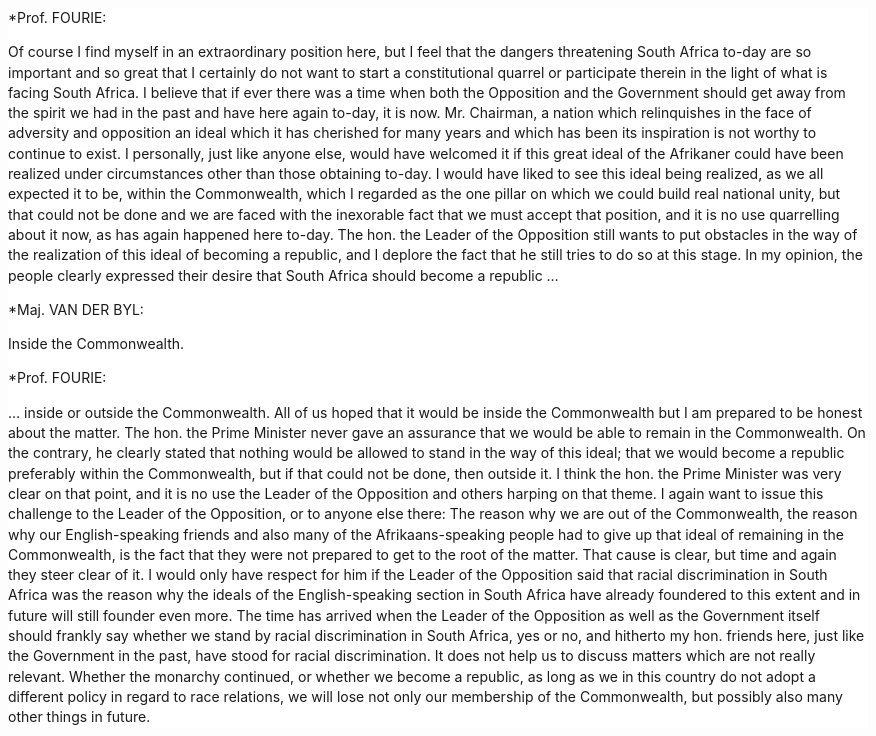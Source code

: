 </speech>

<speech by="#fourie">

<from>*Prof. <person refersTo="hansard_za">FOURIE</person>:</from>

<p>Of course I find myself in an extraordinary position here, but I feel that the dangers threatening South Africa to-day are so important and so great that I certainly do not want to start a constitutional quarrel or participate therein in the light of what is facing South Africa. I believe that if ever there was a time when both the Opposition and the Government should get away from the spirit we had in the past and have here again to-day, it is now. Mr. Chairman, a nation which relinquishes in the face of adversity and opposition an ideal which it has cherished for many years and which has been its inspiration is not worthy to continue to exist. I personally, just like anyone else, would have welcomed it if this great ideal of the Afrikaner could have been realized under circumstances other than those obtaining to-day. I would have liked to see this ideal being realized, as we all expected it to be, within the Commonwealth, which I regarded as the one pillar on which we could build real national unity, but that could not be done and we are faced with the inexorable fact that we must accept that position, and it is no use quarrelling about it now, as has again happened here to-day. The hon. the Leader of the Opposition still wants to put obstacles in the way of the realization of this ideal of becoming a republic, and I deplore the fact that he still tries to do so at this stage. In my opinion, the people clearly expressed their desire that South Africa should become a republic &#x2026;</p>

</speech>

<speech by="#van_der_byl">

<from><span class="col_4011-4012" refersTo="page_0602"/>*Maj. <person refersTo="hansard_za">VAN DER BYL</person>:</from>

<p>Inside the Commonwealth.</p>

</speech>

<speech by="#fourie">

<from>*Prof. <person refersTo="hansard_za">FOURIE</person>:</from>

<p>&#x2026; inside or outside the Commonwealth. All of us hoped that it would be inside the Commonwealth but I am prepared to be honest about the matter. The hon. the Prime Minister never gave an assurance that we would be able to remain in the Commonwealth. On the contrary, he clearly stated that nothing would be allowed to stand in the way of this ideal; that we would become a republic preferably within the Commonwealth, but if that could not be done, then outside it. I think the hon. the Prime Minister was very clear on that point, and it is no use the Leader of the Opposition and others harping on that theme. I again want to issue this challenge to the Leader of the Opposition, or to anyone else there: The reason why we are out of the Commonwealth, the reason why our English-speaking friends and also many of the Afrikaans-speaking people had to give up that ideal of remaining in the Commonwealth, is the fact that they were not prepared to get to the root of the matter. That cause is clear, but time and again they steer clear of it. I would only have respect for him if the Leader of the Opposition said that racial discrimination in South Africa was the reason why the ideals of the English-speaking section in South Africa have already foundered to this extent and in future will still founder even more. The time has arrived when the Leader of the Opposition as well as the Government itself should frankly say whether we stand by racial discrimination in South Africa, yes or no, and hitherto my hon. friends here, just like the Government in the past, have stood for racial discrimination. It does not help us to discuss matters which are not really relevant. Whether the monarchy continued, or whether we become a republic, as long as we in this country do not adopt a different policy in regard to race relations, we will lose not only our membership of the Commonwealth, but possibly also many other things in future.</p>
